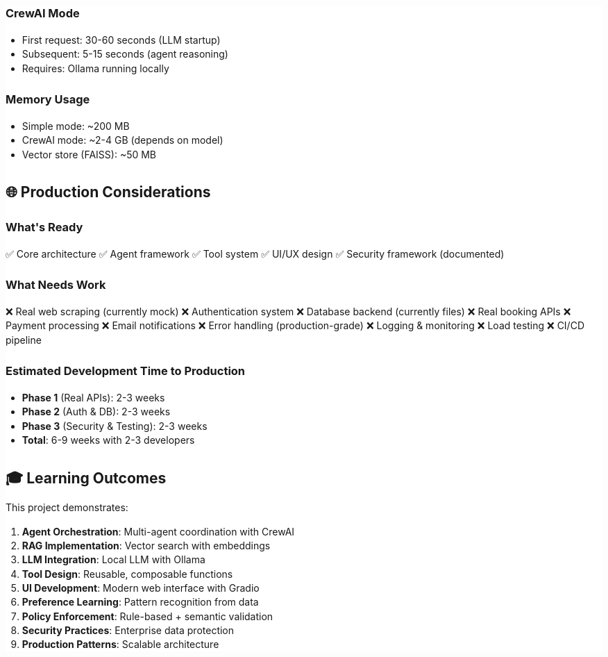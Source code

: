 ### CrewAI Mode
- First request: 30-60 seconds (LLM startup)
- Subsequent: 5-15 seconds (agent reasoning)
- Requires: Ollama running locally

### Memory Usage
- Simple mode: ~200 MB
- CrewAI mode: ~2-4 GB (depends on model)
- Vector store (FAISS): ~50 MB

## 🌐 Production Considerations

### What's Ready
✅ Core architecture
✅ Agent framework
✅ Tool system
✅ UI/UX design
✅ Security framework (documented)

### What Needs Work
❌ Real web scraping (currently mock)
❌ Authentication system
❌ Database backend (currently files)
❌ Real booking APIs
❌ Payment processing
❌ Email notifications
❌ Error handling (production-grade)
❌ Logging & monitoring
❌ Load testing
❌ CI/CD pipeline

### Estimated Development Time to Production
- **Phase 1** (Real APIs): 2-3 weeks
- **Phase 2** (Auth & DB): 2-3 weeks
- **Phase 3** (Security & Testing): 2-3 weeks
- **Total**: 6-9 weeks with 2-3 developers

## 🎓 Learning Outcomes

This project demonstrates:

1. **Agent Orchestration**: Multi-agent coordination with CrewAI
2. **RAG Implementation**: Vector search with embeddings
3. **LLM Integration**: Local LLM with Ollama
4. **Tool Design**: Reusable, composable functions
5. **UI Development**: Modern web interface with Gradio
6. **Preference Learning**: Pattern recognition from data
7. **Policy Enforcement**: Rule-based + semantic validation
8. **Security Practices**: Enterprise data protection
9. **Production Patterns**: Scalable architecture
